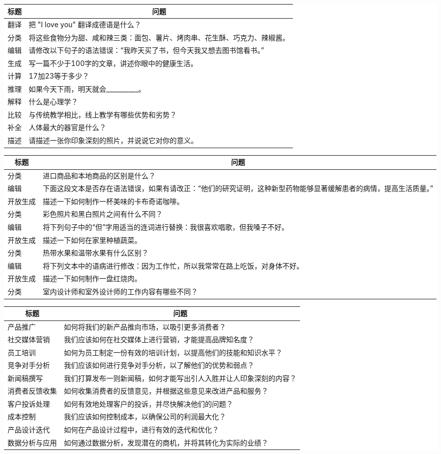 | 标题                                   | 问题                                                         |
| -------------------------------------- | ------------------------------------------------------------ |
| 翻译                                 | 把 "I love you" 翻译成德语是什么？                               |
|分类                                     |将这些食物分为甜、咸和辣三类：面包、薯片、烤肉串、花生酥、巧克力、辣椒酱。|
|编辑                                   |请修改以下句子的语法错误：“我昨天买了书，但今天我又想去图书馆看书。” |
|生成                                     |写一篇不少于100字的文章，讲述你眼中的健康生活。                 |
|计算                                   |17加23等于多少？                                             |
|推理                                     |如果今天下雨，明天就会__________。                              |
|解释                                   |什么是心理学？                                                 |
|比较                                   |与传统教学相比，线上教学有哪些优势和劣势？                   |
|补全                                   |人体最大的器官是什么？                                         |
|描述                                   |请描述一张你印象深刻的照片，并说说它对你的意义。               |

| 标题 | 问题 |
| --- | --- |
| 分类 | 进口商品和本地商品的区别是什么？ |
| 编辑 | 下面这段文本是否存在语法错误，如果有请改正：“他们的研究证明，这种新型药物能够显著缓解患者的病情，提高生活质量。”|
| 开放生成 | 描述一下如何制作一杯美味的卡布奇诺咖啡。|
| 分类 | 彩色照片和黑白照片之间有什么不同？ |
| 编辑 | 将下列句子中的“但”字用适当的连词进行替换：我很喜欢唱歌，但我嗓子不好。|
| 开放生成 | 描述一下如何在家里种植蔬菜。|
| 分类 | 热带水果和温带水果有什么区别？ |
| 编辑 | 将下列文本中的语病进行修改：因为工作忙，所以我常常在路上吃饭，对身体不好。 |
| 开放生成 | 描述一下如何制作一盘红烧肉。|
| 分类 | 室内设计师和室外设计师的工作内容有哪些不同？ |

| 标题 | 问题 |
| --- | --- |
| 产品推广 | 如何将我们的新产品推向市场，以吸引更多消费者？|
| 社交媒体营销 | 我们应该如何在社交媒体上进行营销，才能提高品牌知名度？|
| 员工培训 | 如何为员工制定一份有效的培训计划，以提高他们的技能和知识水平？|
| 竞争对手分析 | 我们应该如何进行竞争对手分析，以了解他们的优势和弱点？|
| 新闻稿撰写 | 我们打算发布一则新闻稿，如何才能写出引人入胜并让人印象深刻的内容？|
| 消费者反馈收集 | 如何收集消费者的反馈意见，并根据这些意见来改进产品和服务？|
| 客户投诉处理 | 如何有效地处理客户的投诉，并尽快解决他们的问题？|
| 成本控制 | 我们应该如何控制成本，以确保公司的利润最大化？ |
| 产品设计迭代 | 如何在产品设计过程中，进行有效的迭代和优化？ |
| 数据分析与应用 | 如何通过数据分析，发现潜在的商机，并将其转化为实际的业绩？|
